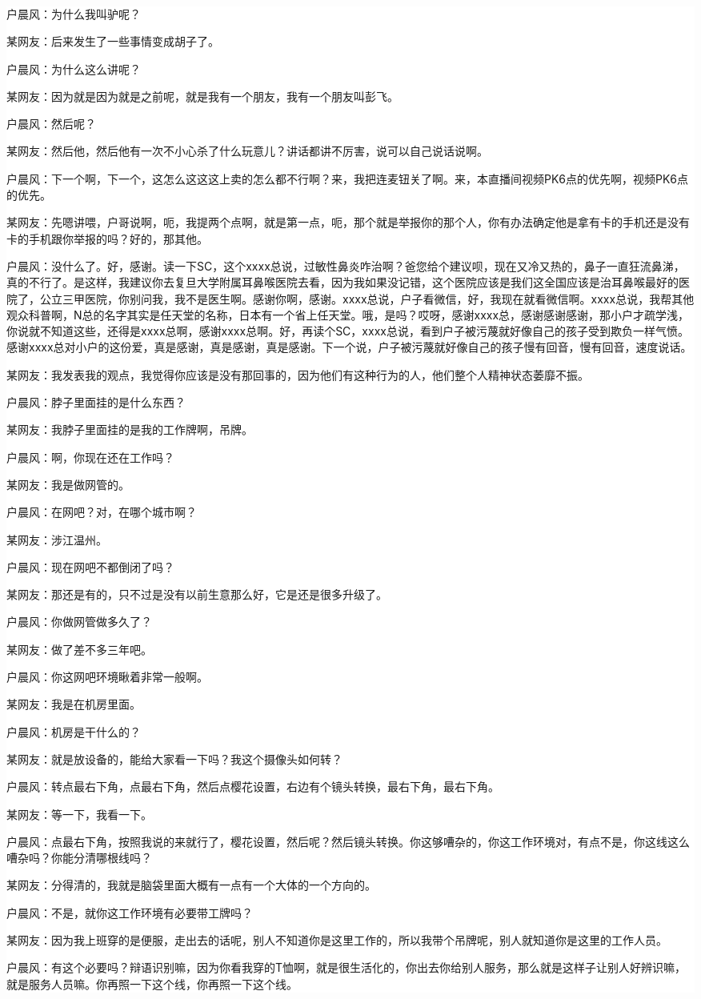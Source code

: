 户晨风：为什么我叫驴呢？

某网友：后来发生了一些事情变成胡子了。

户晨风：为什么这么讲呢？

某网友：因为就是因为就是之前呢，就是我有一个朋友，我有一个朋友叫彭飞。

户晨风：然后呢？

某网友：然后他，然后他有一次不小心杀了什么玩意儿？讲话都讲不厉害，说可以自己说话说啊。

户晨风：下一个啊，下一个，这怎么这这这上卖的怎么都不行啊？来，我把连麦钮关了啊。来，本直播间视频PK6点的优先啊，视频PK6点的优先。

某网友：先嗯讲喂，户哥说啊，呃，我提两个点啊，就是第一点，呃，那个就是举报你的那个人，你有办法确定他是拿有卡的手机还是没有卡的手机跟你举报的吗？好的，那其他。

户晨风：没什么了。好，感谢。读一下SC，这个xxxx总说，过敏性鼻炎咋治啊？爸您给个建议呗，现在又冷又热的，鼻子一直狂流鼻涕，真的不行了。是这样，我建议你去复旦大学附属耳鼻喉医院去看，因为我如果没记错，这个医院应该是我们这全国应该是治耳鼻喉最好的医院了，公立三甲医院，你别问我，我不是医生啊。感谢你啊，感谢。xxxx总说，户子看微信，好，我现在就看微信啊。xxxx总说，我帮其他观众科普啊，N总的名字其实是任天堂的名称，日本有一个省上任天堂。哦，是吗？哎呀，感谢xxxx总，感谢感谢感谢，那小户才疏学浅，你说就不知道这些，还得是xxxx总啊，感谢xxxx总啊。好，再读个SC，xxxx总说，看到户子被污蔑就好像自己的孩子受到欺负一样气愤。感谢xxxx总对小户的这份爱，真是感谢，真是感谢，真是感谢。下一个说，户子被污蔑就好像自己的孩子慢有回音，慢有回音，速度说话。

某网友：我发表我的观点，我觉得你应该是没有那回事的，因为他们有这种行为的人，他们整个人精神状态萎靡不振。

户晨风：脖子里面挂的是什么东西？

某网友：我脖子里面挂的是我的工作牌啊，吊牌。

户晨风：啊，你现在还在工作吗？

某网友：我是做网管的。

户晨风：在网吧？对，在哪个城市啊？

某网友：涉江温州。

户晨风：现在网吧不都倒闭了吗？

某网友：那还是有的，只不过是没有以前生意那么好，它是还是很多升级了。

户晨风：你做网管做多久了？

某网友：做了差不多三年吧。

户晨风：你这网吧环境瞅着非常一般啊。

某网友：我是在机房里面。

户晨风：机房是干什么的？

某网友：就是放设备的，能给大家看一下吗？我这个摄像头如何转？

户晨风：转点最右下角，点最右下角，然后点樱花设置，右边有个镜头转换，最右下角，最右下角。

某网友：等一下，我看一下。

户晨风：点最右下角，按照我说的来就行了，樱花设置，然后呢？然后镜头转换。你这够嘈杂的，你这工作环境对，有点不是，你这线这么嘈杂吗？你能分清哪根线吗？

某网友：分得清的，我就是脑袋里面大概有一点有一个大体的一个方向的。

户晨风：不是，就你这工作环境有必要带工牌吗？

某网友：因为我上班穿的是便服，走出去的话呢，别人不知道你是这里工作的，所以我带个吊牌呢，别人就知道你是这里的工作人员。

户晨风：有这个必要吗？辩语识别嘛，因为你看我穿的T恤啊，就是很生活化的，你出去你给别人服务，那么就是这样子让别人好辨识嘛，就是服务人员嘛。你再照一下这个线，你再照一下这个线。
